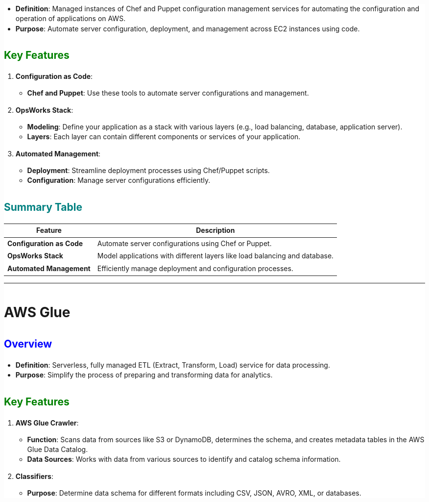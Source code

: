 - **Definition**: Managed instances of Chef and Puppet configuration management services for automating the configuration and operation of applications on AWS.
- **Purpose**: Automate server configuration, deployment, and management across EC2 instances using code.

## <span style="color:green">Key Features</span>

1. **Configuration as Code**:
   - **Chef and Puppet**: Use these tools to automate server configurations and management.

2. **OpsWorks Stack**:
   - **Modeling**: Define your application as a stack with various layers (e.g., load balancing, database, application server).
   - **Layers**: Each layer can contain different components or services of your application.

3. **Automated Management**:
   - **Deployment**: Streamline deployment processes using Chef/Puppet scripts.
   - **Configuration**: Manage server configurations efficiently.

## <span style="color:teal">Summary Table</span>

| **Feature**                  | **Description**                                                                  |
|------------------------------|----------------------------------------------------------------------------------|
| **Configuration as Code**    | Automate server configurations using Chef or Puppet.                            |
| **OpsWorks Stack**           | Model applications with different layers like load balancing and database.       |
| **Automated Management**     | Efficiently manage deployment and configuration processes.                       |

---

# AWS Glue

## <span style="color:blue">Overview</span>

- **Definition**: Serverless, fully managed ETL (Extract, Transform, Load) service for data processing.
- **Purpose**: Simplify the process of preparing and transforming data for analytics.

## <span style="color:green">Key Features</span>

1. **AWS Glue Crawler**:
   - **Function**: Scans data from sources like S3 or DynamoDB, determines the schema, and creates metadata tables in the AWS Glue Data Catalog.
   - **Data Sources**: Works with data from various sources to identify and catalog schema information.

2. **Classifiers**:
   - **Purpose**: Determine data schema for different formats including CSV, JSON, AVRO, XML, or databases.
